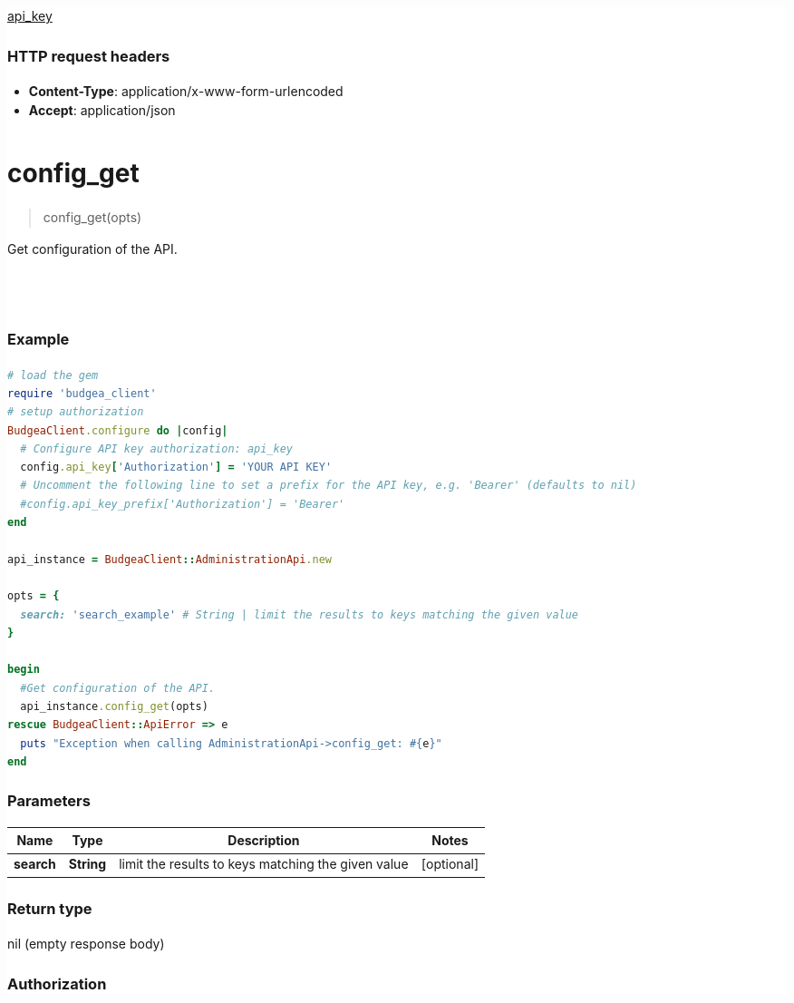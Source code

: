 [api_key](../README.md#api_key)

### HTTP request headers

 - **Content-Type**: application/x-www-form-urlencoded
 - **Accept**: application/json



# **config_get**
> config_get(opts)

Get configuration of the API.

<br><br>

### Example
```ruby
# load the gem
require 'budgea_client'
# setup authorization
BudgeaClient.configure do |config|
  # Configure API key authorization: api_key
  config.api_key['Authorization'] = 'YOUR API KEY'
  # Uncomment the following line to set a prefix for the API key, e.g. 'Bearer' (defaults to nil)
  #config.api_key_prefix['Authorization'] = 'Bearer'
end

api_instance = BudgeaClient::AdministrationApi.new

opts = { 
  search: 'search_example' # String | limit the results to keys matching the given value
}

begin
  #Get configuration of the API.
  api_instance.config_get(opts)
rescue BudgeaClient::ApiError => e
  puts "Exception when calling AdministrationApi->config_get: #{e}"
end
```

### Parameters

Name | Type | Description  | Notes
------------- | ------------- | ------------- | -------------
 **search** | **String**| limit the results to keys matching the given value | [optional] 

### Return type

nil (empty response body)

### Authorization
